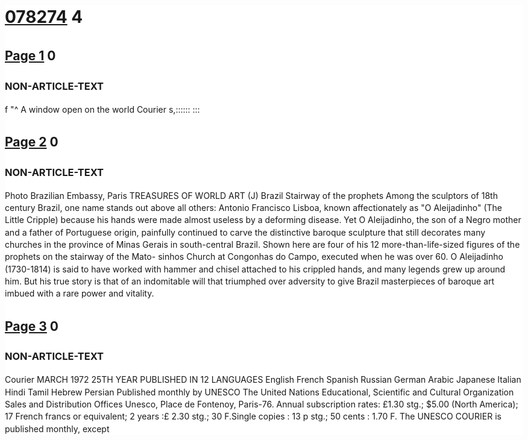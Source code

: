 # [078274](https://demo.humlab.umu.se/courier/078274engo.pdf) 4
## [Page 1](https://demo.humlab.umu.se/courier/078274engo.pdf#page=1) 0
### NON-ARTICLE-TEXT
f "\^ A window open on the world
Courier
s,:::::: :::
## [Page 2](https://demo.humlab.umu.se/courier/078274engo.pdf#page=2) 0
### NON-ARTICLE-TEXT
Photo Brazilian Embassy, Paris
TREASURES
OF
WORLD ART
(J) Brazil
Stairway of the prophets
Among the sculptors of 18th century Brazil, one name stands out above all others: Antonio
Francisco Lisboa, known affectionately as "O Aleijadinho" (The Little Cripple) because his hands
were made almost useless by a deforming disease. Yet O Aleijadinho, the son of a Negro mother
and a father of Portuguese origin, painfully continued to carve the distinctive baroque sculpture
that still decorates many churches in the province of Minas Gerais in south-central Brazil. Shown
here are four of his 12 more-than-life-sized figures of the prophets on the stairway of the Mato-
sinhos Church at Congonhas do Campo, executed when he was over 60. O Aleijadinho (1730-1814)
is said to have worked with hammer and chisel attached to his crippled hands, and many legends
grew up around him. But his true story is that of an indomitable will that triumphed over adversity
to give Brazil masterpieces of baroque art imbued with a rare power and vitality.
## [Page 3](https://demo.humlab.umu.se/courier/078274engo.pdf#page=3) 0
### NON-ARTICLE-TEXT
Courier
MARCH 1972
25TH YEAR
PUBLISHED IN 12 LANGUAGES
English
French
Spanish
Russian
German
Arabic
Japanese
Italian
Hindi
Tamil
Hebrew
Persian
Published monthly by UNESCO
The United Nations
Educational, Scientific
and Cultural Organization
Sales and Distribution Offices
Unesco, Place de Fontenoy, Paris-76.
Annual subscription rates: £1.30 stg.; $5.00
(North America); 17 French francs or
equivalent; 2 years :£ 2.30 stg.; 30 F.Single
copies : 13 p stg.; 50 cents : 1.70 F.
The UNESCO COURIER is published monthly, except
